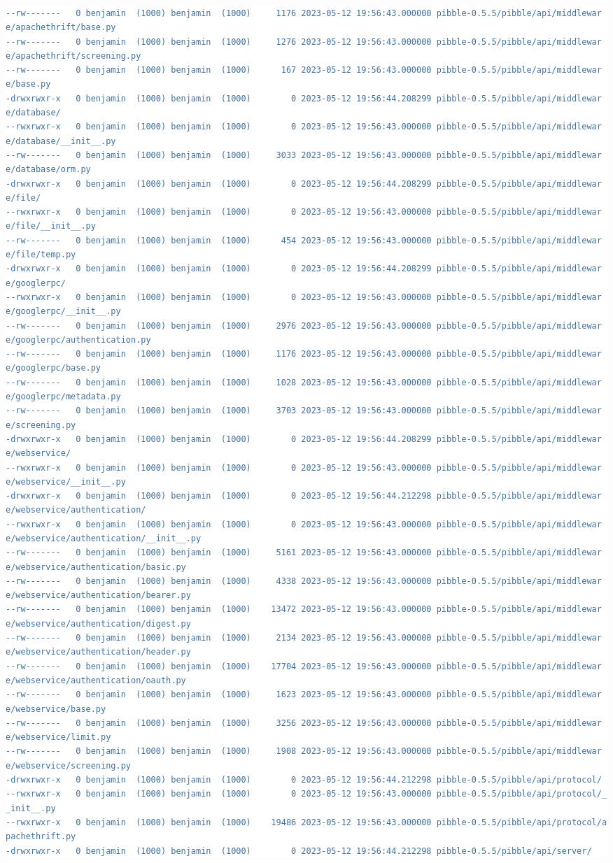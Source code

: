 ```diff
--rw-------   0 benjamin  (1000) benjamin  (1000)     1176 2023-05-12 19:56:43.000000 pibble-0.5.5/pibble/api/middleware/apachethrift/base.py
--rw-------   0 benjamin  (1000) benjamin  (1000)     1276 2023-05-12 19:56:43.000000 pibble-0.5.5/pibble/api/middleware/apachethrift/screening.py
--rw-------   0 benjamin  (1000) benjamin  (1000)      167 2023-05-12 19:56:43.000000 pibble-0.5.5/pibble/api/middleware/base.py
-drwxrwxr-x   0 benjamin  (1000) benjamin  (1000)        0 2023-05-12 19:56:44.208299 pibble-0.5.5/pibble/api/middleware/database/
--rwxrwxr-x   0 benjamin  (1000) benjamin  (1000)        0 2023-05-12 19:56:43.000000 pibble-0.5.5/pibble/api/middleware/database/__init__.py
--rw-------   0 benjamin  (1000) benjamin  (1000)     3033 2023-05-12 19:56:43.000000 pibble-0.5.5/pibble/api/middleware/database/orm.py
-drwxrwxr-x   0 benjamin  (1000) benjamin  (1000)        0 2023-05-12 19:56:44.208299 pibble-0.5.5/pibble/api/middleware/file/
--rwxrwxr-x   0 benjamin  (1000) benjamin  (1000)        0 2023-05-12 19:56:43.000000 pibble-0.5.5/pibble/api/middleware/file/__init__.py
--rw-------   0 benjamin  (1000) benjamin  (1000)      454 2023-05-12 19:56:43.000000 pibble-0.5.5/pibble/api/middleware/file/temp.py
-drwxrwxr-x   0 benjamin  (1000) benjamin  (1000)        0 2023-05-12 19:56:44.208299 pibble-0.5.5/pibble/api/middleware/googlerpc/
--rwxrwxr-x   0 benjamin  (1000) benjamin  (1000)        0 2023-05-12 19:56:43.000000 pibble-0.5.5/pibble/api/middleware/googlerpc/__init__.py
--rw-------   0 benjamin  (1000) benjamin  (1000)     2976 2023-05-12 19:56:43.000000 pibble-0.5.5/pibble/api/middleware/googlerpc/authentication.py
--rw-------   0 benjamin  (1000) benjamin  (1000)     1176 2023-05-12 19:56:43.000000 pibble-0.5.5/pibble/api/middleware/googlerpc/base.py
--rw-------   0 benjamin  (1000) benjamin  (1000)     1028 2023-05-12 19:56:43.000000 pibble-0.5.5/pibble/api/middleware/googlerpc/metadata.py
--rw-------   0 benjamin  (1000) benjamin  (1000)     3703 2023-05-12 19:56:43.000000 pibble-0.5.5/pibble/api/middleware/screening.py
-drwxrwxr-x   0 benjamin  (1000) benjamin  (1000)        0 2023-05-12 19:56:44.208299 pibble-0.5.5/pibble/api/middleware/webservice/
--rwxrwxr-x   0 benjamin  (1000) benjamin  (1000)        0 2023-05-12 19:56:43.000000 pibble-0.5.5/pibble/api/middleware/webservice/__init__.py
-drwxrwxr-x   0 benjamin  (1000) benjamin  (1000)        0 2023-05-12 19:56:44.212298 pibble-0.5.5/pibble/api/middleware/webservice/authentication/
--rwxrwxr-x   0 benjamin  (1000) benjamin  (1000)        0 2023-05-12 19:56:43.000000 pibble-0.5.5/pibble/api/middleware/webservice/authentication/__init__.py
--rw-------   0 benjamin  (1000) benjamin  (1000)     5161 2023-05-12 19:56:43.000000 pibble-0.5.5/pibble/api/middleware/webservice/authentication/basic.py
--rw-------   0 benjamin  (1000) benjamin  (1000)     4338 2023-05-12 19:56:43.000000 pibble-0.5.5/pibble/api/middleware/webservice/authentication/bearer.py
--rw-------   0 benjamin  (1000) benjamin  (1000)    13472 2023-05-12 19:56:43.000000 pibble-0.5.5/pibble/api/middleware/webservice/authentication/digest.py
--rw-------   0 benjamin  (1000) benjamin  (1000)     2134 2023-05-12 19:56:43.000000 pibble-0.5.5/pibble/api/middleware/webservice/authentication/header.py
--rw-------   0 benjamin  (1000) benjamin  (1000)    17704 2023-05-12 19:56:43.000000 pibble-0.5.5/pibble/api/middleware/webservice/authentication/oauth.py
--rw-------   0 benjamin  (1000) benjamin  (1000)     1623 2023-05-12 19:56:43.000000 pibble-0.5.5/pibble/api/middleware/webservice/base.py
--rw-------   0 benjamin  (1000) benjamin  (1000)     3256 2023-05-12 19:56:43.000000 pibble-0.5.5/pibble/api/middleware/webservice/limit.py
--rw-------   0 benjamin  (1000) benjamin  (1000)     1908 2023-05-12 19:56:43.000000 pibble-0.5.5/pibble/api/middleware/webservice/screening.py
-drwxrwxr-x   0 benjamin  (1000) benjamin  (1000)        0 2023-05-12 19:56:44.212298 pibble-0.5.5/pibble/api/protocol/
--rwxrwxr-x   0 benjamin  (1000) benjamin  (1000)        0 2023-05-12 19:56:43.000000 pibble-0.5.5/pibble/api/protocol/__init__.py
--rwxrwxr-x   0 benjamin  (1000) benjamin  (1000)    19486 2023-05-12 19:56:43.000000 pibble-0.5.5/pibble/api/protocol/apachethrift.py
-drwxrwxr-x   0 benjamin  (1000) benjamin  (1000)        0 2023-05-12 19:56:44.212298 pibble-0.5.5/pibble/api/server/
```